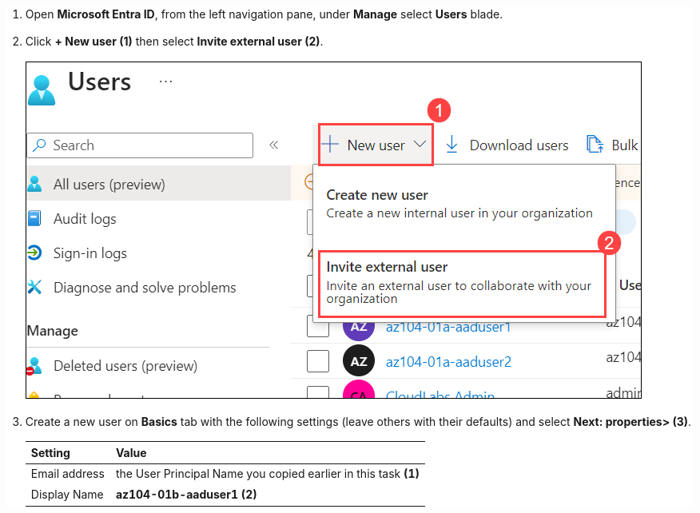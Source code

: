 1. Open **Microsoft Entra ID**, from the left navigation pane, under **Manage** select **Users** blade.

1. Click **+ New user (1)** then select **Invite external user (2)**.

    ![](../Labs/Images/exuserinv.png)  
    
1. Create a new user on **Basics** tab with the following settings (leave others with their defaults) and select **Next: properties> (3)**.

    | Setting | Value |
    | --- | --- |
    | Email address | the User Principal Name you copied earlier in this task **(1)** |
    | Display Name | **az104-01b-aaduser1 (2)** |
    